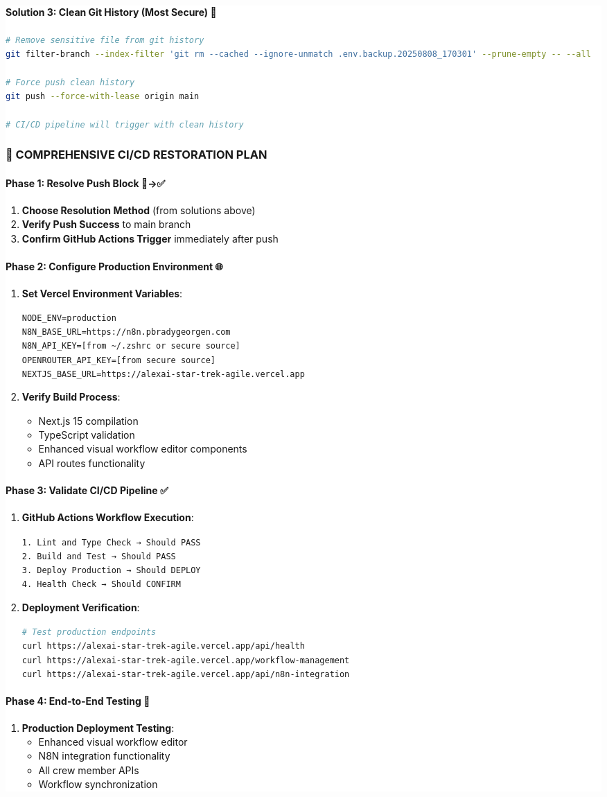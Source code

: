 #### **Solution 3: Clean Git History (Most Secure)** 🧹
```bash
# Remove sensitive file from git history
git filter-branch --index-filter 'git rm --cached --ignore-unmatch .env.backup.20250808_170301' --prune-empty -- --all

# Force push clean history
git push --force-with-lease origin main

# CI/CD pipeline will trigger with clean history
```

### **🔧 COMPREHENSIVE CI/CD RESTORATION PLAN**

#### **Phase 1: Resolve Push Block** 🚫→✅
1. **Choose Resolution Method** (from solutions above)
2. **Verify Push Success** to main branch
3. **Confirm GitHub Actions Trigger** immediately after push

#### **Phase 2: Configure Production Environment** 🌐
1. **Set Vercel Environment Variables**:
   ```
   NODE_ENV=production
   N8N_BASE_URL=https://n8n.pbradygeorgen.com
   N8N_API_KEY=[from ~/.zshrc or secure source]
   OPENROUTER_API_KEY=[from secure source]
   NEXTJS_BASE_URL=https://alexai-star-trek-agile.vercel.app
   ```

2. **Verify Build Process**:
   - Next.js 15 compilation
   - TypeScript validation
   - Enhanced visual workflow editor components
   - API routes functionality

#### **Phase 3: Validate CI/CD Pipeline** ✅
1. **GitHub Actions Workflow Execution**:
   ```
   1. Lint and Type Check → Should PASS
   2. Build and Test → Should PASS  
   3. Deploy Production → Should DEPLOY
   4. Health Check → Should CONFIRM
   ```

2. **Deployment Verification**:
   ```bash
   # Test production endpoints
   curl https://alexai-star-trek-agile.vercel.app/api/health
   curl https://alexai-star-trek-agile.vercel.app/workflow-management
   curl https://alexai-star-trek-agile.vercel.app/api/n8n-integration
   ```

#### **Phase 4: End-to-End Testing** 🧪
1. **Production Deployment Testing**:
   - Enhanced visual workflow editor
   - N8N integration functionality
   - All crew member APIs
   - Workflow synchronization
